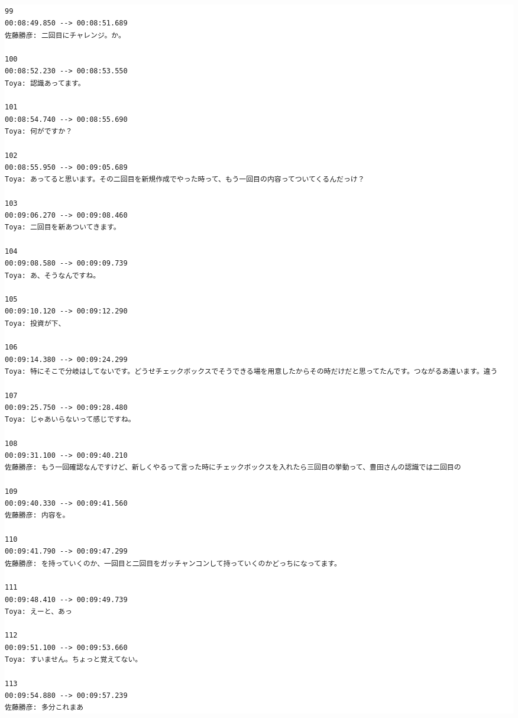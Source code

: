     99
    00:08:49.850 --> 00:08:51.689
    佐藤勝彦: 二回目にチャレンジ。か。
    
    100
    00:08:52.230 --> 00:08:53.550
    Toya: 認識あってます。
    
    101
    00:08:54.740 --> 00:08:55.690
    Toya: 何がですか？
    
    102
    00:08:55.950 --> 00:09:05.689
    Toya: あってると思います。その二回目を新規作成でやった時って、もう一回目の内容ってついてくるんだっけ？
    
    103
    00:09:06.270 --> 00:09:08.460
    Toya: 二回目を新あついてきます。
    
    104
    00:09:08.580 --> 00:09:09.739
    Toya: あ、そうなんですね。
    
    105
    00:09:10.120 --> 00:09:12.290
    Toya: 投資が下、
    
    106
    00:09:14.380 --> 00:09:24.299
    Toya: 特にそこで分岐はしてないです。どうせチェックボックスでそうできる場を用意したからその時だけだと思ってたんです。つながるあ違います。違う
    
    107
    00:09:25.750 --> 00:09:28.480
    Toya: じゃあいらないって感じですね。
    
    108
    00:09:31.100 --> 00:09:40.210
    佐藤勝彦: もう一回確認なんですけど、新しくやるって言った時にチェックボックスを入れたら三回目の挙動って、豊田さんの認識では二回目の
    
    109
    00:09:40.330 --> 00:09:41.560
    佐藤勝彦: 内容を。
    
    110
    00:09:41.790 --> 00:09:47.299
    佐藤勝彦: を持っていくのか、一回目と二回目をガッチャンコンして持っていくのかどっちになってます。
    
    111
    00:09:48.410 --> 00:09:49.739
    Toya: えーと、あっ
    
    112
    00:09:51.100 --> 00:09:53.660
    Toya: すいません。ちょっと覚えてない。
    
    113
    00:09:54.880 --> 00:09:57.239
    佐藤勝彦: 多分これまあ
    